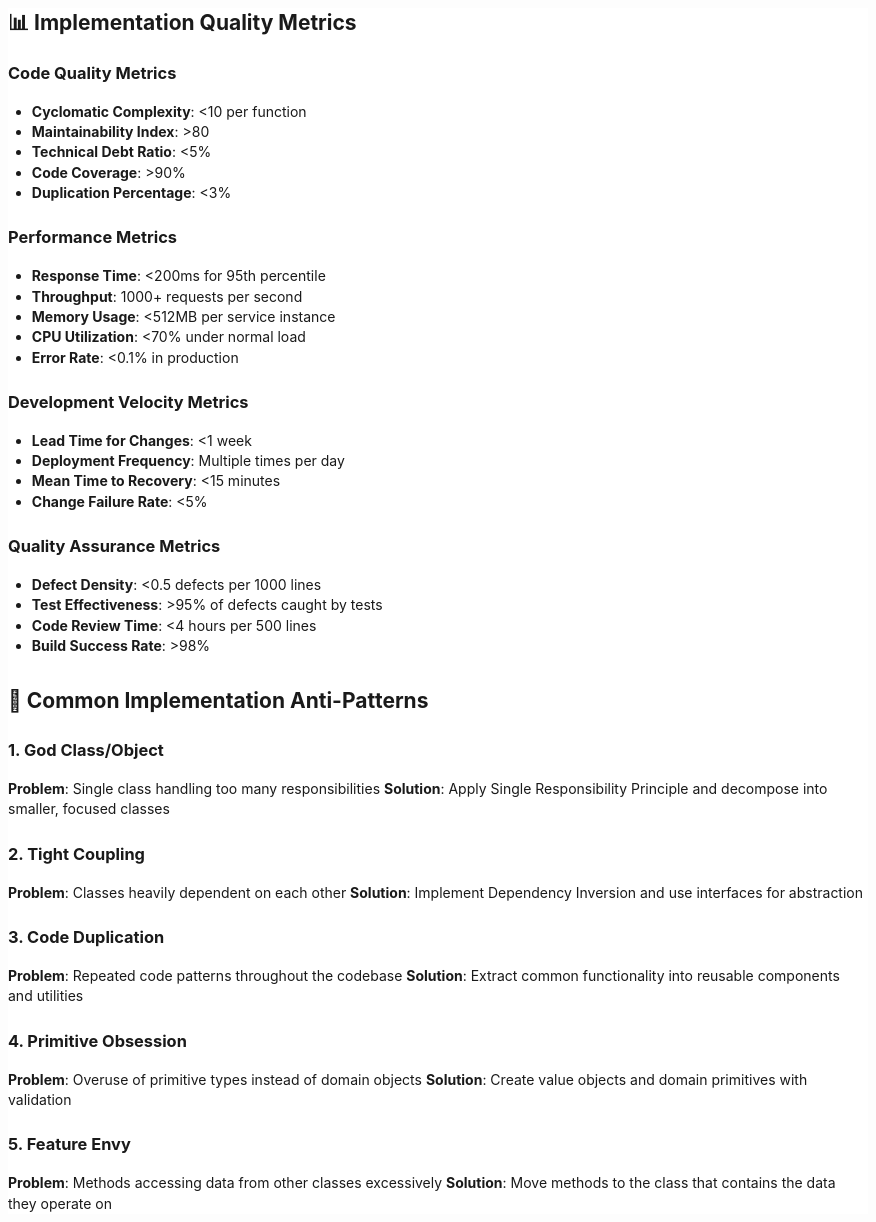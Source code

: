 ## 📊 Implementation Quality Metrics

### Code Quality Metrics
- **Cyclomatic Complexity**: <10 per function
- **Maintainability Index**: >80
- **Technical Debt Ratio**: <5%
- **Code Coverage**: >90%
- **Duplication Percentage**: <3%

### Performance Metrics
- **Response Time**: <200ms for 95th percentile
- **Throughput**: 1000+ requests per second
- **Memory Usage**: <512MB per service instance
- **CPU Utilization**: <70% under normal load
- **Error Rate**: <0.1% in production

### Development Velocity Metrics
- **Lead Time for Changes**: <1 week
- **Deployment Frequency**: Multiple times per day
- **Mean Time to Recovery**: <15 minutes
- **Change Failure Rate**: <5%

### Quality Assurance Metrics
- **Defect Density**: <0.5 defects per 1000 lines
- **Test Effectiveness**: >95% of defects caught by tests
- **Code Review Time**: <4 hours per 500 lines
- **Build Success Rate**: >98%

## 🚨 Common Implementation Anti-Patterns

### 1. God Class/Object
**Problem**: Single class handling too many responsibilities
**Solution**: Apply Single Responsibility Principle and decompose into smaller, focused classes

### 2. Tight Coupling
**Problem**: Classes heavily dependent on each other
**Solution**: Implement Dependency Inversion and use interfaces for abstraction

### 3. Code Duplication
**Problem**: Repeated code patterns throughout the codebase
**Solution**: Extract common functionality into reusable components and utilities

### 4. Primitive Obsession
**Problem**: Overuse of primitive types instead of domain objects
**Solution**: Create value objects and domain primitives with validation

### 5. Feature Envy
**Problem**: Methods accessing data from other classes excessively
**Solution**: Move methods to the class that contains the data they operate on
